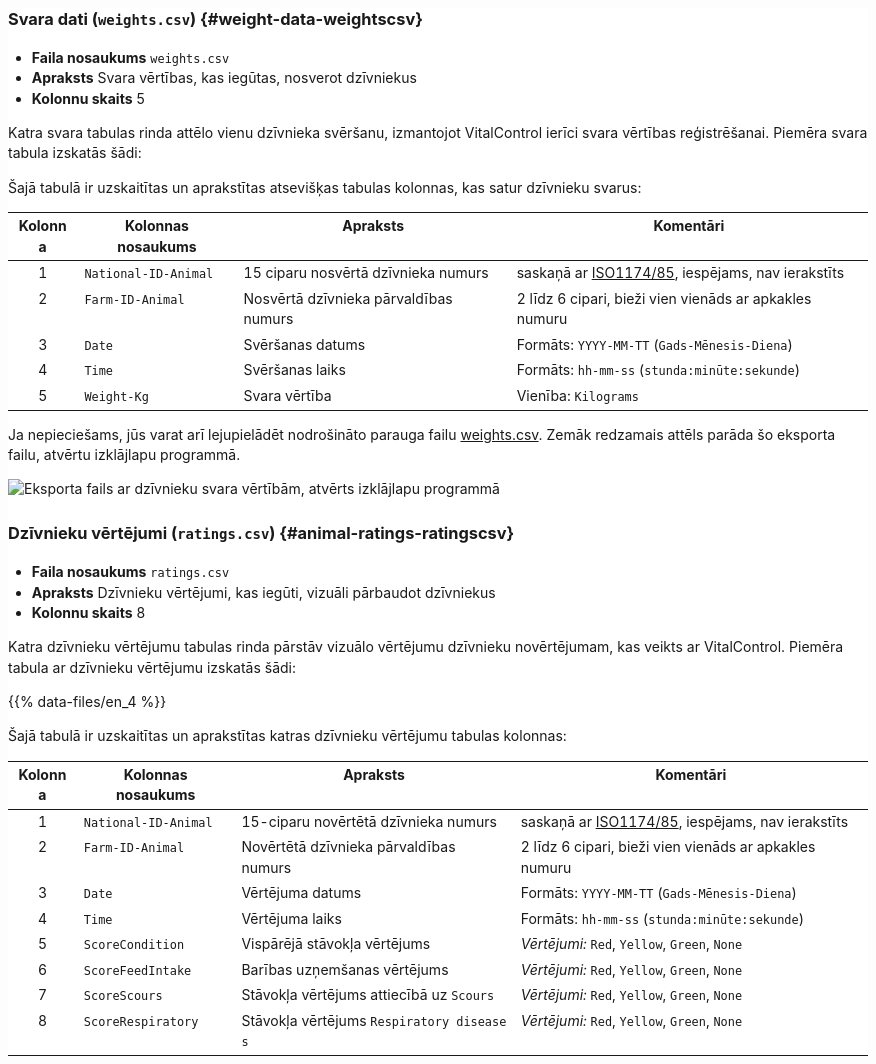 [temperatures.csv]: /data-export/temperatures.csv

### Svara dati (`weights.csv`) {#weight-data-weightscsv}

- **Faila nosaukums** `weights.csv`
- **Apraksts** Svara vērtības, kas iegūtas, nosverot dzīvniekus
- **Kolonnu skaits** 5

Katra svara tabulas rinda attēlo vienu dzīvnieka svēršanu, izmantojot VitalControl ierīci svara vērtības reģistrēšanai. Piemēra svara tabula izskatās šādi:

Šajā tabulā ir uzskaitītas un aprakstītas atsevišķas tabulas kolonnas, kas satur dzīvnieku svarus:

|Kolonna| Kolonnas nosaukums | Apraksts                            | Komentāri                                       |
|:-:|-----------------------|-------------------------------------|-------------------------------------------------|
| 1 | `National-ID-Animal`  | 15 ciparu nosvērtā dzīvnieka numurs | saskaņā ar [ISO1174/85][], iespējams, nav ierakstīts |
| 2 | `Farm-ID-Animal`      | Nosvērtā dzīvnieka pārvaldības numurs | 2 līdz 6 cipari, bieži vien vienāds ar apkakles numuru |
| 3 | `Date`                | Svēršanas datums                    | Formāts: `YYYY-MM-TT` (`Gads-Mēnesis-Diena`)    |
| 4 | `Time`                | Svēršanas laiks                     | Formāts: `hh-mm-ss` (`stunda:minūte:sekunde`)   |
| 5 | `Weight-Kg`           | Svara vērtība                       | Vienība: `Kilograms`                            |

Ja nepieciešams, jūs varat arī lejupielādēt nodrošināto parauga failu [weights.csv][]. Zemāk redzamais attēls parāda šo eksporta failu, atvērtu izklājlapu programmā.

![Eksporta fails ar dzīvnieku svara vērtībām, atvērts izklājlapu programmā](../images/weights.png "Tabulas svara vērtības")

[weights.csv]: /data-export/weights.csv

### Dzīvnieku vērtējumi (`ratings.csv`) {#animal-ratings-ratingscsv}

- **Faila nosaukums** `ratings.csv`
- **Apraksts** Dzīvnieku vērtējumi, kas iegūti, vizuāli pārbaudot dzīvniekus
- **Kolonnu skaits** 8

Katra dzīvnieku vērtējumu tabulas rinda pārstāv vizuālo vērtējumu dzīvnieku novērtējumam, kas veikts ar VitalControl. Piemēra tabula ar dzīvnieku vērtējumu izskatās šādi:

{{% data-files/en_4 %}}

Šajā tabulā ir uzskaitītas un aprakstītas katras dzīvnieku vērtējumu tabulas kolonnas:

|Kolonna| Kolonnas nosaukums | Apraksts | Komentāri |
|:-:|-----------------------|-----------------------------------------|-------------------------------------------------|
| 1 | `National-ID-Animal`  | 15-ciparu novērtētā dzīvnieka numurs    | saskaņā ar [ISO1174/85][], iespējams, nav ierakstīts |
| 2 | `Farm-ID-Animal`      | Novērtētā dzīvnieka pārvaldības numurs  | 2 līdz 6 cipari, bieži vien vienāds ar apkakles numuru |
| 3 | `Date`                | Vērtējuma datums                        | Formāts: `YYYY-MM-TT` (`Gads-Mēnesis-Diena`)    |
| 4 | `Time`                | Vērtējuma laiks                         | Formāts: `hh-mm-ss` (`stunda:minūte:sekunde`)   |
| 5 | `ScoreCondition`      | Vispārējā stāvokļa vērtējums            | _Vērtējumi:_ `Red`, `Yellow`, `Green`, `None`   |
| 6 | `ScoreFeedIntake`     | Barības uzņemšanas vērtējums            | _Vērtējumi:_ `Red`, `Yellow`, `Green`, `None`   |
| 7 | `ScoreScours`         | Stāvokļa vērtējums attiecībā uz `Scours`| _Vērtējumi:_ `Red`, `Yellow`, `Green`, `None`   |
| 8 | `ScoreRespiratory`    | Stāvokļa vērtējums `Respiratory diseases` | _Vērtējumi:_ `Red`, `Yellow`, `Green`, `None`   |


[USB zibatmiņu]: ../usb-drive/
[datorā]: ../pc/
[Dzīvnieku dati]: #animal-data-animalscsv
[Ķermeņa temperatūras dati]: #body-temperature-data-temperaturescsv
[Svara dati]: #weight-data-weightscsv
[Dzīvnieku vērtējumi]: #animal-ratings-ratingscsv
[ISO1174/85]: https://en.wikipedia.org/wiki/ISO_11784_and_ISO_11785
[animals.csv]: /data-export/animals.csv
[ratings.csv]: /data-export/ratings.csv
